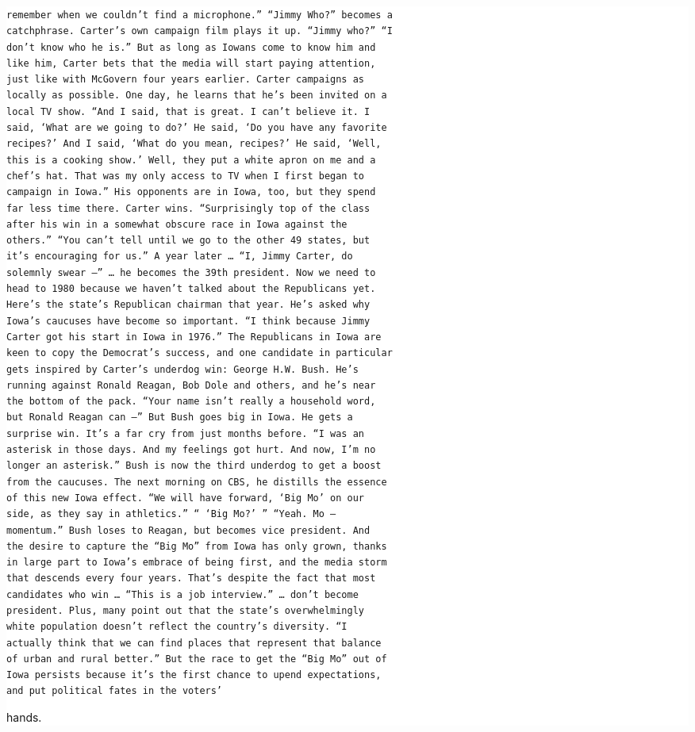    remember when we couldn’t find a microphone.” “Jimmy Who?” becomes a
    catchphrase. Carter’s own campaign film plays it up. “Jimmy who?” “I
    don’t know who he is.” But as long as Iowans come to know him and
    like him, Carter bets that the media will start paying attention,
    just like with McGovern four years earlier. Carter campaigns as
    locally as possible. One day, he learns that he’s been invited on a
    local TV show. “And I said, that is great. I can’t believe it. I
    said, ‘What are we going to do?’ He said, ‘Do you have any favorite
    recipes?’ And I said, ‘What do you mean, recipes?’ He said, ‘Well,
    this is a cooking show.’ Well, they put a white apron on me and a
    chef’s hat. That was my only access to TV when I first began to
    campaign in Iowa.” His opponents are in Iowa, too, but they spend
    far less time there. Carter wins. “Surprisingly top of the class
    after his win in a somewhat obscure race in Iowa against the
    others.” “You can’t tell until we go to the other 49 states, but
    it’s encouraging for us.” A year later … “I, Jimmy Carter, do
    solemnly swear —” … he becomes the 39th president. Now we need to
    head to 1980 because we haven’t talked about the Republicans yet.
    Here’s the state’s Republican chairman that year. He’s asked why
    Iowa’s caucuses have become so important. “I think because Jimmy
    Carter got his start in Iowa in 1976.” The Republicans in Iowa are
    keen to copy the Democrat’s success, and one candidate in particular
    gets inspired by Carter’s underdog win: George H.W. Bush. He’s
    running against Ronald Reagan, Bob Dole and others, and he’s near
    the bottom of the pack. “Your name isn’t really a household word,
    but Ronald Reagan can —” But Bush goes big in Iowa. He gets a
    surprise win. It’s a far cry from just months before. “I was an
    asterisk in those days. And my feelings got hurt. And now, I’m no
    longer an asterisk.” Bush is now the third underdog to get a boost
    from the caucuses. The next morning on CBS, he distills the essence
    of this new Iowa effect. “We will have forward, ‘Big Mo’ on our
    side, as they say in athletics.” “ ‘Big Mo?’ ” “Yeah. Mo —
    momentum.” Bush loses to Reagan, but becomes vice president. And
    the desire to capture the “Big Mo” from Iowa has only grown, thanks
    in large part to Iowa’s embrace of being first, and the media storm
    that descends every four years. That’s despite the fact that most
    candidates who win … “This is a job interview.” … don’t become
    president. Plus, many point out that the state’s overwhelmingly
    white population doesn’t reflect the country’s diversity. “I
    actually think that we can find places that represent that balance
    of urban and rural better.” But the race to get the “Big Mo” out of
    Iowa persists because it’s the first chance to upend expectations,
    and put political fates in the voters’
hands.

</div>

</div>

</div>

</div>

